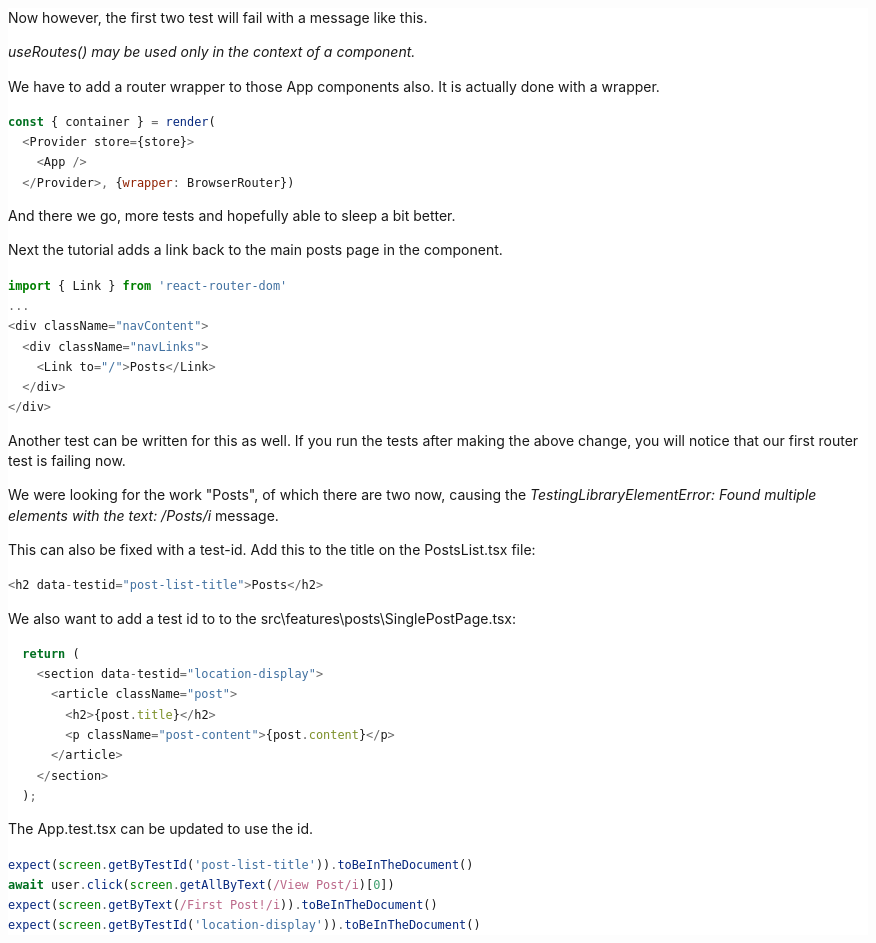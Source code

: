 Now however, the first two test will fail with a message like this.

*useRoutes() may be used only in the context of a <Router> component.*

We have to add a router wrapper to those App components also.  It is actually done with a wrapper.

```JavaScript
const { container } = render(
  <Provider store={store}>
    <App />
  </Provider>, {wrapper: BrowserRouter})
```

And there we go, more tests and hopefully able to sleep a bit better.

Next the tutorial adds a link back to the main posts page in the <Navbar> component.

```ts
import { Link } from 'react-router-dom'
...
<div className="navContent">
  <div className="navLinks">
    <Link to="/">Posts</Link>
  </div>
</div>
```

Another test can be written for this as well.  If you run the tests after making the above change, you will notice that our first router test is failing now.

We were looking for the work "Posts", of which there are two now, causing the *TestingLibraryElementError: Found multiple elements with the text: /Posts/i* message.

This can also be fixed with a test-id.  Add this to the title on the PostsList.tsx file:

```ts
<h2 data-testid="post-list-title">Posts</h2>
```

We also want to add a test id to to the src\features\posts\SinglePostPage.tsx:

```JavaScript
  return (
    <section data-testid="location-display">
      <article className="post">
        <h2>{post.title}</h2>
        <p className="post-content">{post.content}</p>
      </article>
    </section>
  );
```

The App.test.tsx can be updated to use the id.

```ts
expect(screen.getByTestId('post-list-title')).toBeInTheDocument()
await user.click(screen.getAllByText(/View Post/i)[0])
expect(screen.getByText(/First Post!/i)).toBeInTheDocument()
expect(screen.getByTestId('location-display')).toBeInTheDocument()
```
